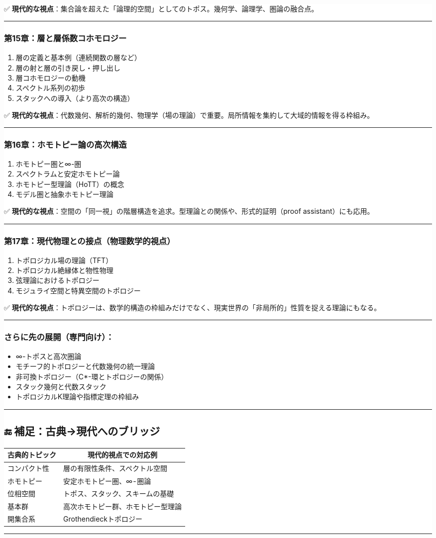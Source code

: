 ✅ **現代的な視点**：集合論を超えた「論理的空間」としてのトポス。幾何学、論理学、圏論の融合点。

---

### 第15章：層と層係数コホモロジー

1. 層の定義と基本例（連続関数の層など）
2. 層の射と層の引き戻し・押し出し
3. 層コホモロジーの動機
4. スペクトル系列の初歩
5. スタックへの導入（より高次の構造）

✅ **現代的な視点**：代数幾何、解析的幾何、物理学（場の理論）で重要。局所情報を集約して大域的情報を得る枠組み。

---

### 第16章：ホモトピー論の高次構造

1. ホモトピー圏と∞-圏
2. スペクトラムと安定ホモトピー論
3. ホモトピー型理論（HoTT）の概念
4. モデル圏と抽象ホモトピー理論

✅ **現代的な視点**：空間の「同一視」の階層構造を追求。型理論との関係や、形式的証明（proof assistant）にも応用。

---

### 第17章：現代物理との接点（物理数学的視点）

1. トポロジカル場の理論（TFT）
2. トポロジカル絶縁体と物性物理
3. 弦理論におけるトポロジー
4. モジュライ空間と特異空間のトポロジー

✅ **現代的な視点**：トポロジーは、数学的構造の枠組みだけでなく、現実世界の「非局所的」性質を捉える理論にもなる。

---

### さらに先の展開（専門向け）：

* ∞-トポスと高次圏論
* モチーフ的トポロジーと代数幾何の統一理論
* 非可換トポロジー（C\*-環とトポロジーの関係）
* スタック幾何と代数スタック
* トポロジカルK理論や指標定理の枠組み

---

## 🔚 補足：古典→現代へのブリッジ

| 古典的トピック | 現代的視点での対応例        |
| ------- | ----------------- |
| コンパクト性  | 層の有限性条件、スペクトル空間   |
| ホモトピー   | 安定ホモトピー圏、∞-圏論     |
| 位相空間    | トポス、スタック、スキームの基礎  |
| 基本群     | 高次ホモトピー群、ホモトピー型理論 |
| 開集合系    | Grothendieckトポロジー |

---